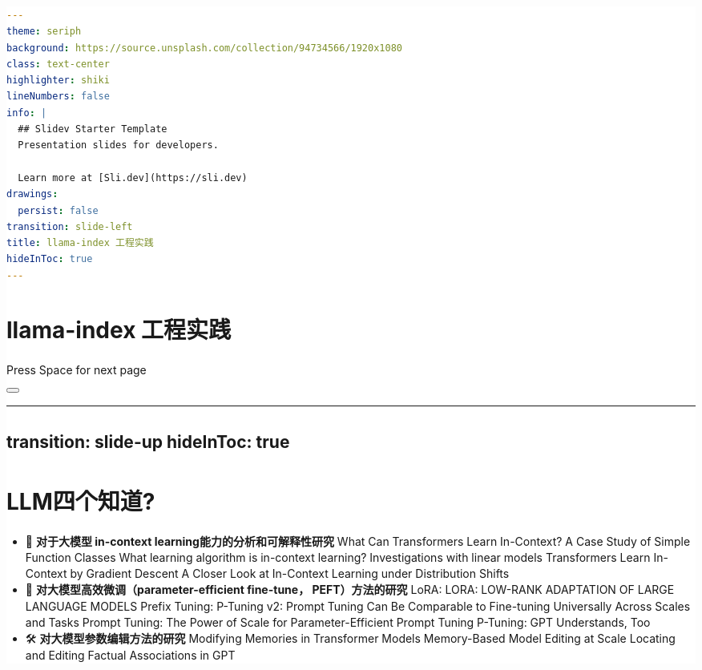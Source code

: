```yaml
---
theme: seriph
background: https://source.unsplash.com/collection/94734566/1920x1080
class: text-center
highlighter: shiki
lineNumbers: false
info: |
  ## Slidev Starter Template
  Presentation slides for developers.

  Learn more at [Sli.dev](https://sli.dev)
drawings:
  persist: false
transition: slide-left
title: llama-index 工程实践
hideInToc: true
---
```


# llama-index 工程实践


<div class="pt-12">
  <span @click="$slidev.nav.next" class="px-2 py-1 rounded cursor-pointer" hover="bg-white bg-opacity-10">
    Press Space for next page <carbon:arrow-right class="inline"/>
  </span>
</div>

<div class="abs-br m-6 flex gap-2">
  <button @click="$slidev.nav.openInEditor()" title="Open in Editor" class="text-xl slidev-icon-btn opacity-50 !border-none !hover:text-white">
    <carbon:edit />
  </button>
  <a href="https://github.com/slidevjs/slidev" target="_blank" alt="GitHub"
    class="text-xl slidev-icon-btn opacity-50 !border-none !hover:text-white">
    <carbon-logo-github />
  </a>
</div>



---
transition: slide-up
hideInToc: true
---

# LLM四个知道?

- 🤹 **对于大模型 in-context learning能力的分析和可解释性研究** What Can Transformers Learn In-Context? A Case Study of Simple Function Classes
What learning algorithm is in-context learning? Investigations with linear models
Transformers Learn In-Context by Gradient Descent
A Closer Look at In-Context Learning under Distribution Shifts
- 🎥 **对大模型高效微调（parameter-efficient fine-tune， PEFT）方法的研究** LoRA: LORA: LOW-RANK ADAPTATION OF LARGE LANGUAGE MODELS
Prefix Tuning: P-Tuning v2: Prompt Tuning Can Be Comparable to Fine-tuning Universally Across Scales and Tasks
Prompt Tuning: The Power of Scale for Parameter-Efficient Prompt Tuning
P-Tuning: GPT Understands, Too
- 🛠 **对大模型参数编辑方法的研究** Modifying Memories in Transformer Models
Memory-Based Model Editing at Scale
Locating and Editing Factual Associations in GPT